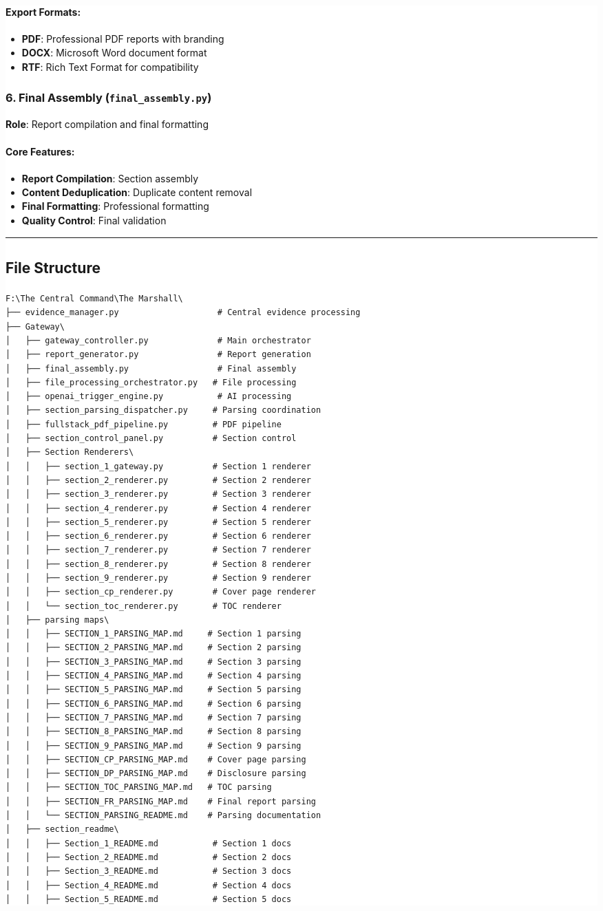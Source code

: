 #### Export Formats:
- **PDF**: Professional PDF reports with branding
- **DOCX**: Microsoft Word document format
- **RTF**: Rich Text Format for compatibility

### 6. Final Assembly (`final_assembly.py`)
**Role**: Report compilation and final formatting

#### Core Features:
- **Report Compilation**: Section assembly
- **Content Deduplication**: Duplicate content removal
- **Final Formatting**: Professional formatting
- **Quality Control**: Final validation

---

## File Structure

```
F:\The Central Command\The Marshall\
├── evidence_manager.py                    # Central evidence processing
├── Gateway\
│   ├── gateway_controller.py              # Main orchestrator
│   ├── report_generator.py                # Report generation
│   ├── final_assembly.py                  # Final assembly
│   ├── file_processing_orchestrator.py   # File processing
│   ├── openai_trigger_engine.py           # AI processing
│   ├── section_parsing_dispatcher.py     # Parsing coordination
│   ├── fullstack_pdf_pipeline.py         # PDF pipeline
│   ├── section_control_panel.py          # Section control
│   ├── Section Renderers\
│   │   ├── section_1_gateway.py          # Section 1 renderer
│   │   ├── section_2_renderer.py         # Section 2 renderer
│   │   ├── section_3_renderer.py         # Section 3 renderer
│   │   ├── section_4_renderer.py         # Section 4 renderer
│   │   ├── section_5_renderer.py         # Section 5 renderer
│   │   ├── section_6_renderer.py         # Section 6 renderer
│   │   ├── section_7_renderer.py         # Section 7 renderer
│   │   ├── section_8_renderer.py         # Section 8 renderer
│   │   ├── section_9_renderer.py         # Section 9 renderer
│   │   ├── section_cp_renderer.py        # Cover page renderer
│   │   └── section_toc_renderer.py       # TOC renderer
│   ├── parsing maps\
│   │   ├── SECTION_1_PARSING_MAP.md     # Section 1 parsing
│   │   ├── SECTION_2_PARSING_MAP.md     # Section 2 parsing
│   │   ├── SECTION_3_PARSING_MAP.md     # Section 3 parsing
│   │   ├── SECTION_4_PARSING_MAP.md     # Section 4 parsing
│   │   ├── SECTION_5_PARSING_MAP.md     # Section 5 parsing
│   │   ├── SECTION_6_PARSING_MAP.md     # Section 6 parsing
│   │   ├── SECTION_7_PARSING_MAP.md     # Section 7 parsing
│   │   ├── SECTION_8_PARSING_MAP.md     # Section 8 parsing
│   │   ├── SECTION_9_PARSING_MAP.md     # Section 9 parsing
│   │   ├── SECTION_CP_PARSING_MAP.md    # Cover page parsing
│   │   ├── SECTION_DP_PARSING_MAP.md    # Disclosure parsing
│   │   ├── SECTION_TOC_PARSING_MAP.md   # TOC parsing
│   │   ├── SECTION_FR_PARSING_MAP.md    # Final report parsing
│   │   └── SECTION_PARSING_README.md    # Parsing documentation
│   ├── section_readme\
│   │   ├── Section_1_README.md           # Section 1 docs
│   │   ├── Section_2_README.md           # Section 2 docs
│   │   ├── Section_3_README.md           # Section 3 docs
│   │   ├── Section_4_README.md           # Section 4 docs
│   │   ├── Section_5_README.md           # Section 5 docs
```